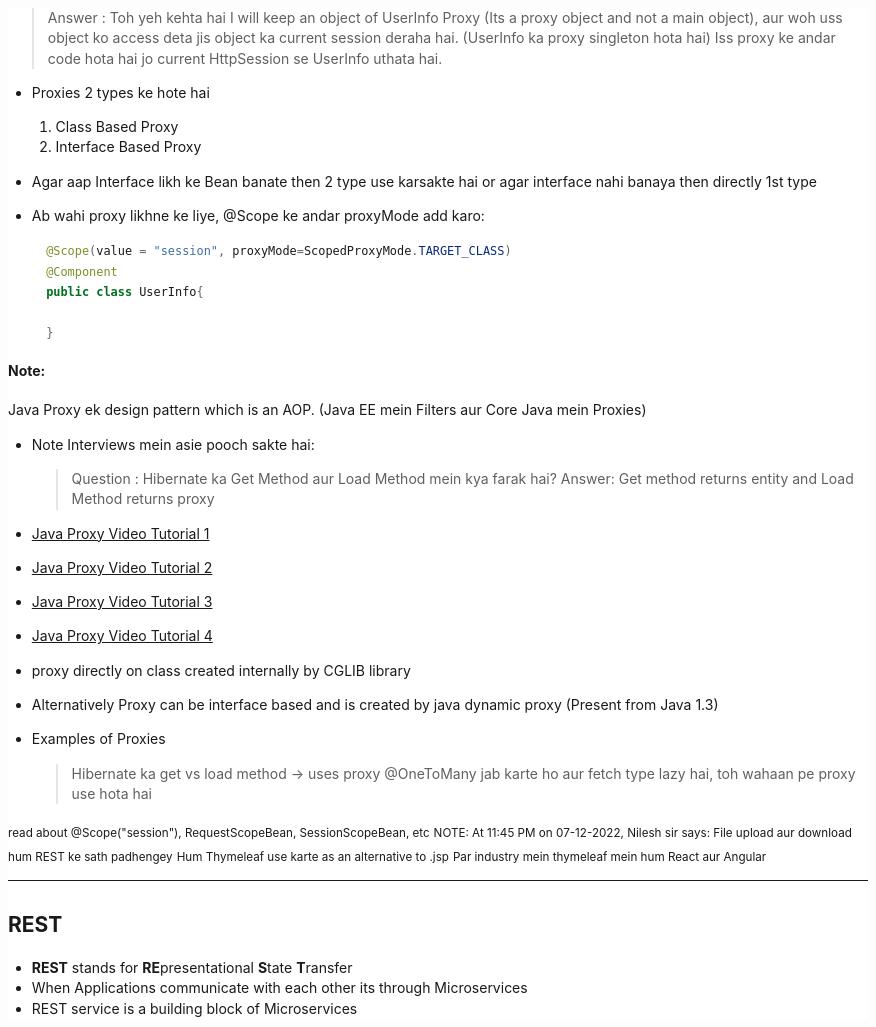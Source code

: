   > Answer : Toh yeh kehta hai I will keep an object of UserInfo Proxy (Its a proxy object and not a main object), aur woh uss object ko access deta jis object ka current session deraha hai. (UserInfo ka proxy singleton hota hai)
  > Iss proxy ke andar code hota hai jo current HttpSession se UserInfo uthata hai.

- Proxies 2 types ke hote hai

  1. Class Based Proxy
  2. Interface Based Proxy

- Agar aap Interface likh ke Bean banate then 2 type use karsakte hai or agar interface nahi banaya then directly 1st type
- Ab wahi proxy likhne ke liye, @Scope ke andar proxyMode add karo:

  ```Java
    @Scope(value = "session", proxyMode=ScopedProxyMode.TARGET_CLASS)
    @Component
    public class UserInfo{

    }
  ```

#### Note:

Java Proxy ek design pattern which is an AOP. (Java EE mein Filters aur Core Java mein Proxies)

- Note Interviews mein asie pooch sakte hai:

  > Question : Hibernate ka Get Method aur Load Method mein kya farak hai?
  > Answer: Get method returns entity and Load Method returns proxy

- [Java Proxy Video Tutorial 1](https://www.youtube.com/watch?v=oXZMKD98TOE)
- [Java Proxy Video Tutorial 2](https://www.youtube.com/watch?v=AuINJdBPf8I)
- [Java Proxy Video Tutorial 3](https://www.youtube.com/watch?v=cHg5bWW4nUI)
- [Java Proxy Video Tutorial 4](https://www.youtube.com/watch?v=gDs-bpKv4mc)

- proxy directly on class created internally by CGLIB library
- Alternatively Proxy can be interface based and is created by java dynamic proxy (Present from Java 1.3)

- Examples of Proxies
  > Hibernate ka get vs load method -> uses proxy
  > @OneToMany jab karte ho aur fetch type lazy hai, toh wahaan pe proxy use hota hai

<sub>read about @Scope("session"), RequestScopeBean, SessionScopeBean, etc</sub>
<sub>NOTE: At 11:45 PM on 07-12-2022, Nilesh sir says: File upload aur download hum REST ke sath padhengey</sub>
<sub>Hum Thymeleaf use karte as an alternative to .jsp</sub>
<sub>Par industry mein thymeleaf mein hum React aur Angular</sub>

---

## REST

- **REST** stands for **RE**presentational **S**tate **T**ransfer
- When Applications communicate with each other its through Microservices
- REST service is a building block of Microservices
